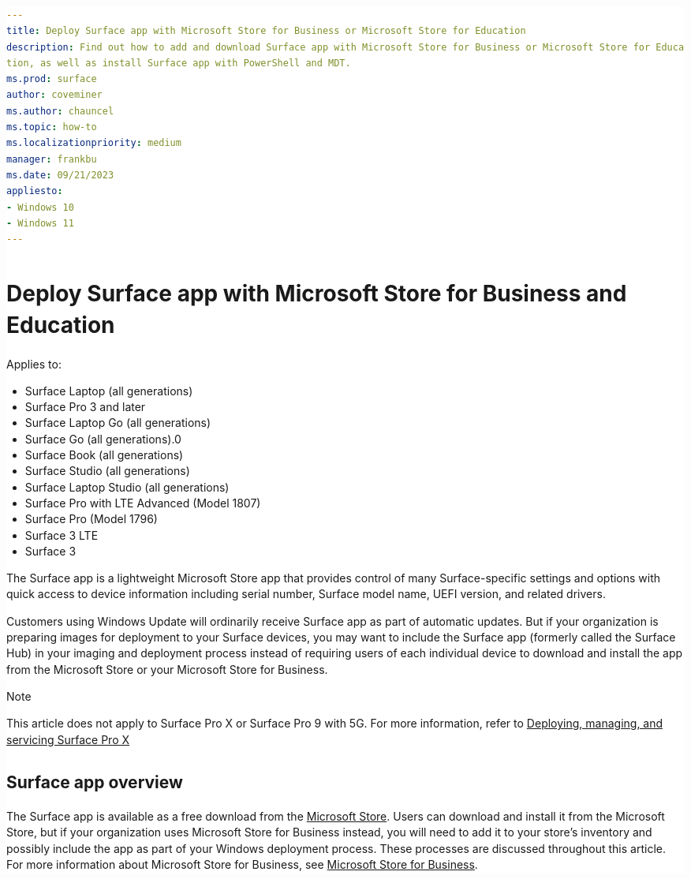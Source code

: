 ```yaml
---
title: Deploy Surface app with Microsoft Store for Business or Microsoft Store for Education 
description: Find out how to add and download Surface app with Microsoft Store for Business or Microsoft Store for Education, as well as install Surface app with PowerShell and MDT.
ms.prod: surface
author: coveminer
ms.author: chauncel
ms.topic: how-to 
ms.localizationpriority: medium
manager: frankbu
ms.date: 09/21/2023
appliesto:
- Windows 10
- Windows 11
---
```


# Deploy Surface app with Microsoft Store for Business and Education

Applies to:

- Surface Laptop (all generations)
- Surface Pro 3 and later
- Surface Laptop Go (all generations)
- Surface Go (all generations).0
- Surface Book (all generations)
- Surface Studio (all generations)
- Surface Laptop Studio (all generations)
- Surface Pro with LTE Advanced (Model 1807)
- Surface Pro (Model 1796)
- Surface 3 LTE
- Surface 3

The Surface app is a lightweight Microsoft Store app that provides control of many Surface-specific settings and options with quick access to device information including serial number, Surface model name, UEFI version, and related drivers.  

Customers using Windows Update will ordinarily receive Surface app as part of automatic updates. But if your organization is preparing images for deployment to your Surface devices, you may want to include the Surface app (formerly called the Surface Hub) in your imaging and deployment process instead of requiring users of each individual device to download and install the app from the Microsoft Store or your Microsoft Store for Business.

> [!NOTE]
> This article does not apply to Surface Pro X or Surface Pro 9 with 5G. For more information, refer to [Deploying, managing, and servicing Surface Pro X](surface-pro-arm-app-management.md)

## Surface app overview

The Surface app is available as a free download from the [Microsoft Store](https://www.microsoft.com/store/apps/Surface/9WZDNCRFJB8P). Users can download and install it from the Microsoft Store, but if your organization uses Microsoft Store for Business instead, you will need to add it to your store’s inventory and possibly include the app as part of your Windows deployment process. These processes are discussed throughout this article. For more information about Microsoft Store for Business, see [Microsoft Store for Business](/microsoft-store/).
